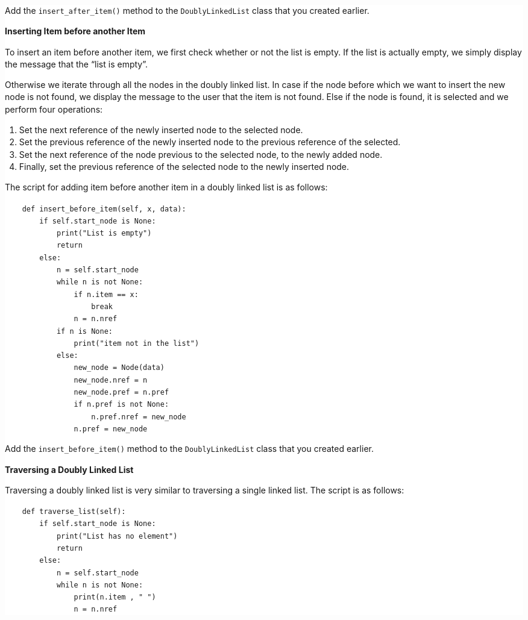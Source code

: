 Add the `insert_after_item()` method to the `DoublyLinkedList` class that you created earlier.

**Inserting Item before another Item**

To insert an item before another item, we first check whether or not the list is empty. If the list is actually empty, we simply display the message that the “list is empty”.

Otherwise we iterate through all the nodes in the doubly linked list. In case if the node before which we want to insert the new node is not found, we display the message to the user that the item is not found. Else if the node is found, it is selected and we perform four operations:

1.  Set the next reference of the newly inserted node to the selected node.
2.  Set the previous reference of the newly inserted node to the previous reference of the selected.
3.  Set the next reference of the node previous to the selected node, to the newly added node.
4.  Finally, set the previous reference of the selected node to the newly inserted node.

The script for adding item before another item in a doubly linked list is as follows:

        def insert_before_item(self, x, data):
            if self.start_node is None:
                print("List is empty")
                return
            else:
                n = self.start_node
                while n is not None:
                    if n.item == x:
                        break
                    n = n.nref
                if n is None:
                    print("item not in the list")
                else:
                    new_node = Node(data)
                    new_node.nref = n
                    new_node.pref = n.pref
                    if n.pref is not None:
                        n.pref.nref = new_node
                    n.pref = new_node

Add the `insert_before_item()` method to the `DoublyLinkedList` class that you created earlier.

**Traversing a Doubly Linked List**

Traversing a doubly linked list is very similar to traversing a single linked list. The script is as follows:

        def traverse_list(self):
            if self.start_node is None:
                print("List has no element")
                return
            else:
                n = self.start_node
                while n is not None:
                    print(n.item , " ")
                    n = n.nref
